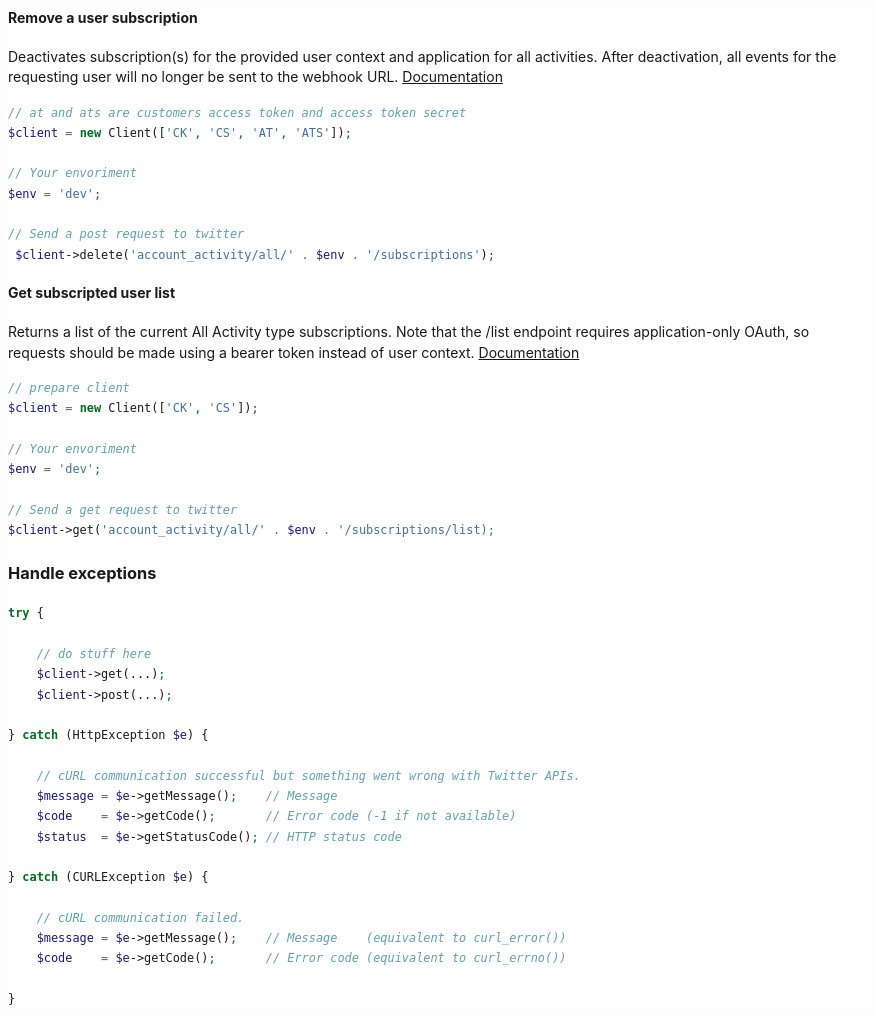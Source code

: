 #### Remove a user subscription

Deactivates subscription(s) for the provided user context and application for all activities. After deactivation, all events for the requesting user will no longer be sent to the webhook URL. [Documentation](https://developer.twitter.com/en/docs/accounts-and-users/subscribe-account-activity/api-reference/aaa-premium#delete-account-activity-all-env-name-subscriptions)

```php
// at and ats are customers access token and access token secret
$client = new Client(['CK', 'CS', 'AT', 'ATS']);

// Your envoriment
$env = 'dev';

// Send a post request to twitter
 $client->delete('account_activity/all/' . $env . '/subscriptions');

```
#### Get subscripted user list

Returns a list of the current All Activity type subscriptions. Note that the /list endpoint requires application-only OAuth, so requests should be made using a bearer token instead of user context. [Documentation](https://developer.twitter.com/en/docs/accounts-and-users/subscribe-account-activity/api-reference/aaa-premium#get-account-activity-all-env-name-subscriptions-list)

```php
// prepare client
$client = new Client(['CK', 'CS']);

// Your envoriment
$env = 'dev';

// Send a get request to twitter
$client->get('account_activity/all/' . $env . '/subscriptions/list);

```

### Handle exceptions

```php
try {

    // do stuff here
    $client->get(...);
    $client->post(...);

} catch (HttpException $e) {

    // cURL communication successful but something went wrong with Twitter APIs.
    $message = $e->getMessage();    // Message
    $code    = $e->getCode();       // Error code (-1 if not available)
    $status  = $e->getStatusCode(); // HTTP status code

} catch (CURLException $e) {

    // cURL communication failed.
    $message = $e->getMessage();    // Message    (equivalent to curl_error())
    $code    = $e->getCode();       // Error code (equivalent to curl_errno())

}
```
